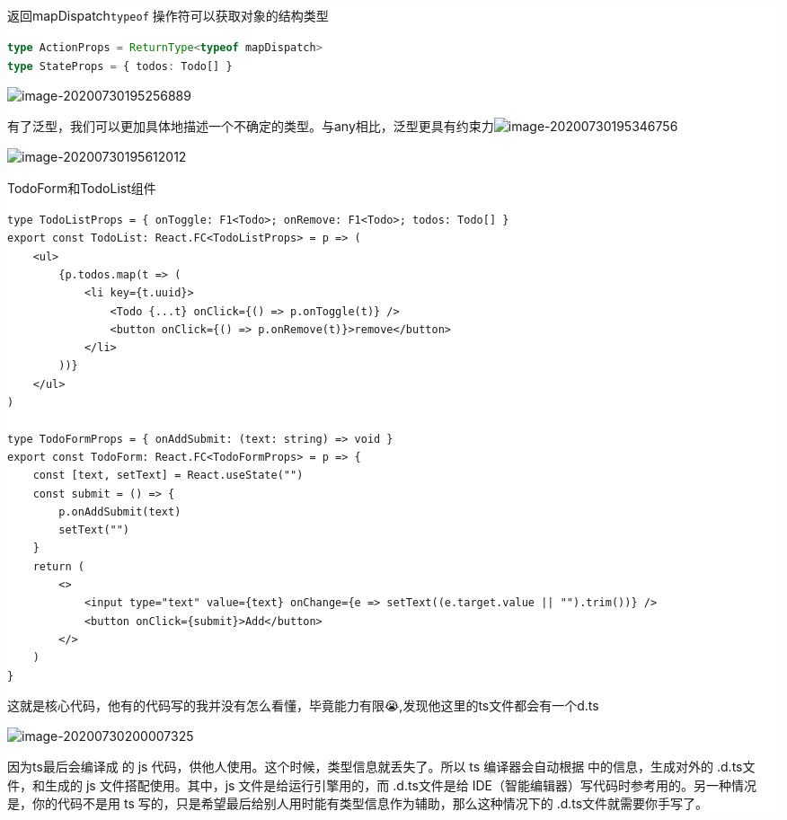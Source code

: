 返回mapDispatch`typeof` 操作符可以获取对象的结构类型

```typescript
type ActionProps = ReturnType<typeof mapDispatch>
type StateProps = { todos: Todo[] }
```

![image-20200730195256889](./assets/image-20200730195256889.png)

有了泛型，我们可以更加具体地描述一个不确定的类型。与any相比，泛型更具有约束力![image-20200730195346756](./assets/image-20200730195346756.png)

![image-20200730195612012](./assets/image-20200730195612012.png)

TodoForm和TodoList组件

```react
type TodoListProps = { onToggle: F1<Todo>; onRemove: F1<Todo>; todos: Todo[] }
export const TodoList: React.FC<TodoListProps> = p => (
    <ul>
        {p.todos.map(t => (
            <li key={t.uuid}>
                <Todo {...t} onClick={() => p.onToggle(t)} />
                <button onClick={() => p.onRemove(t)}>remove</button>
            </li>
        ))}
    </ul>
)

type TodoFormProps = { onAddSubmit: (text: string) => void }
export const TodoForm: React.FC<TodoFormProps> = p => {
    const [text, setText] = React.useState("")
    const submit = () => {
        p.onAddSubmit(text)
        setText("")
    }
    return (
        <>
            <input type="text" value={text} onChange={e => setText((e.target.value || "").trim())} />
            <button onClick={submit}>Add</button>
        </>
    )
}
```

这就是核心代码，他有的代码写的我并没有怎么看懂，毕竟能力有限:sob:,发现他这里的ts文件都会有一个d.ts

![image-20200730200007325](./assets/image-20200730200007325.png)

因为ts最后会编译成 的 js 代码，供他人使用。这个时候，类型信息就丢失了。所以 ts 编译器会自动根据 中的信息，生成对外的 .d.ts文件，和生成的 js 文件搭配使用。其中，js 文件是给运行引擎用的，而 .d.ts文件是给 IDE（智能编辑器）写代码时参考用的。另一种情况是，你的代码不是用 ts 写的，只是希望最后给别人用时能有类型信息作为辅助，那么这种情况下的 .d.ts文件就需要你手写了。

